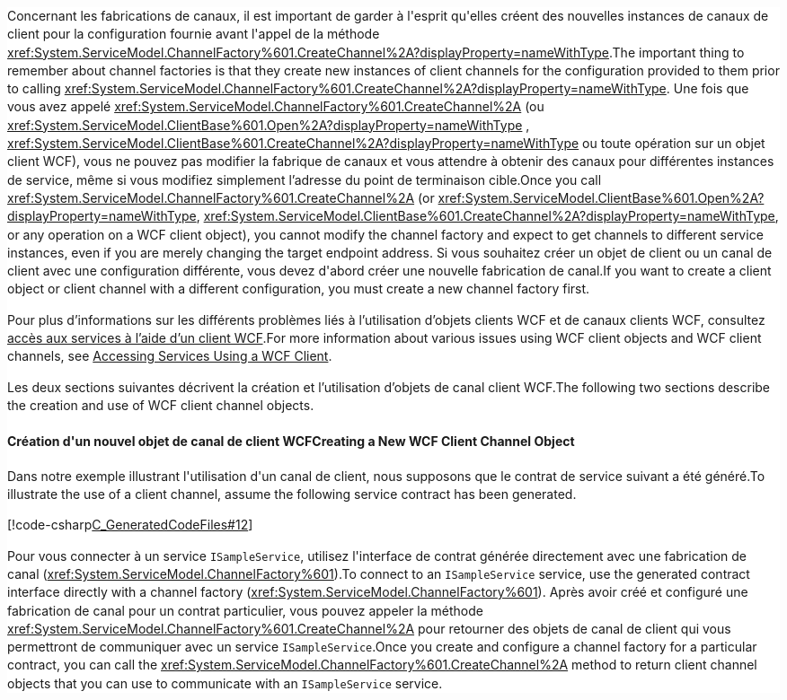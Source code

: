  <span data-ttu-id="45231-132">Concernant les fabrications de canaux, il est important de garder à l'esprit qu'elles créent des nouvelles instances de canaux de client pour la configuration fournie avant l'appel de la méthode <xref:System.ServiceModel.ChannelFactory%601.CreateChannel%2A?displayProperty=nameWithType>.</span><span class="sxs-lookup"><span data-stu-id="45231-132">The important thing to remember about channel factories is that they create new instances of client channels for the configuration provided to them prior to calling <xref:System.ServiceModel.ChannelFactory%601.CreateChannel%2A?displayProperty=nameWithType>.</span></span> <span data-ttu-id="45231-133">Une fois que vous avez appelé <xref:System.ServiceModel.ChannelFactory%601.CreateChannel%2A> (ou <xref:System.ServiceModel.ClientBase%601.Open%2A?displayProperty=nameWithType> , <xref:System.ServiceModel.ClientBase%601.CreateChannel%2A?displayProperty=nameWithType> ou toute opération sur un objet client WCF), vous ne pouvez pas modifier la fabrique de canaux et vous attendre à obtenir des canaux pour différentes instances de service, même si vous modifiez simplement l’adresse du point de terminaison cible.</span><span class="sxs-lookup"><span data-stu-id="45231-133">Once you call <xref:System.ServiceModel.ChannelFactory%601.CreateChannel%2A> (or <xref:System.ServiceModel.ClientBase%601.Open%2A?displayProperty=nameWithType>, <xref:System.ServiceModel.ClientBase%601.CreateChannel%2A?displayProperty=nameWithType>, or any operation on a WCF client object), you cannot modify the channel factory and expect to get channels to different service instances, even if you are merely changing the target endpoint address.</span></span> <span data-ttu-id="45231-134">Si vous souhaitez créer un objet de client ou un canal de client avec une configuration différente, vous devez d'abord créer une nouvelle fabrication de canal.</span><span class="sxs-lookup"><span data-stu-id="45231-134">If you want to create a client object or client channel with a different configuration, you must create a new channel factory first.</span></span>  
  
 <span data-ttu-id="45231-135">Pour plus d’informations sur les différents problèmes liés à l’utilisation d’objets clients WCF et de canaux clients WCF, consultez [accès aux services à l’aide d’un client WCF](accessing-services-using-a-client.md).</span><span class="sxs-lookup"><span data-stu-id="45231-135">For more information about various issues using WCF client objects and WCF client channels, see [Accessing Services Using a WCF Client](accessing-services-using-a-client.md).</span></span>  
  
 <span data-ttu-id="45231-136">Les deux sections suivantes décrivent la création et l’utilisation d’objets de canal client WCF.</span><span class="sxs-lookup"><span data-stu-id="45231-136">The following two sections describe the creation and use of WCF client channel objects.</span></span>  
  
#### <a name="creating-a-new-wcf-client-channel-object"></a><span data-ttu-id="45231-137">Création d'un nouvel objet de canal de client WCF</span><span class="sxs-lookup"><span data-stu-id="45231-137">Creating a New WCF Client Channel Object</span></span>  

 <span data-ttu-id="45231-138">Dans notre exemple illustrant l'utilisation d'un canal de client, nous supposons que le contrat de service suivant a été généré.</span><span class="sxs-lookup"><span data-stu-id="45231-138">To illustrate the use of a client channel, assume the following service contract has been generated.</span></span>  
  
 [!code-csharp[C_GeneratedCodeFiles#12](../../../../samples/snippets/csharp/VS_Snippets_CFX/c_generatedcodefiles/cs/proxycode.cs#12)]  
  
 <span data-ttu-id="45231-139">Pour vous connecter à un service `ISampleService`, utilisez l'interface de contrat générée directement avec une fabrication de canal (<xref:System.ServiceModel.ChannelFactory%601>).</span><span class="sxs-lookup"><span data-stu-id="45231-139">To connect to an `ISampleService` service, use the generated contract interface directly with a channel factory (<xref:System.ServiceModel.ChannelFactory%601>).</span></span> <span data-ttu-id="45231-140">Après avoir créé et configuré une fabrication de canal pour un contrat particulier, vous pouvez appeler la méthode <xref:System.ServiceModel.ChannelFactory%601.CreateChannel%2A> pour retourner des objets de canal de client qui vous permettront de communiquer avec un service `ISampleService`.</span><span class="sxs-lookup"><span data-stu-id="45231-140">Once you create and configure a channel factory for a particular contract, you can call the <xref:System.ServiceModel.ChannelFactory%601.CreateChannel%2A> method to return client channel objects that you can use to communicate with an `ISampleService` service.</span></span>  
  